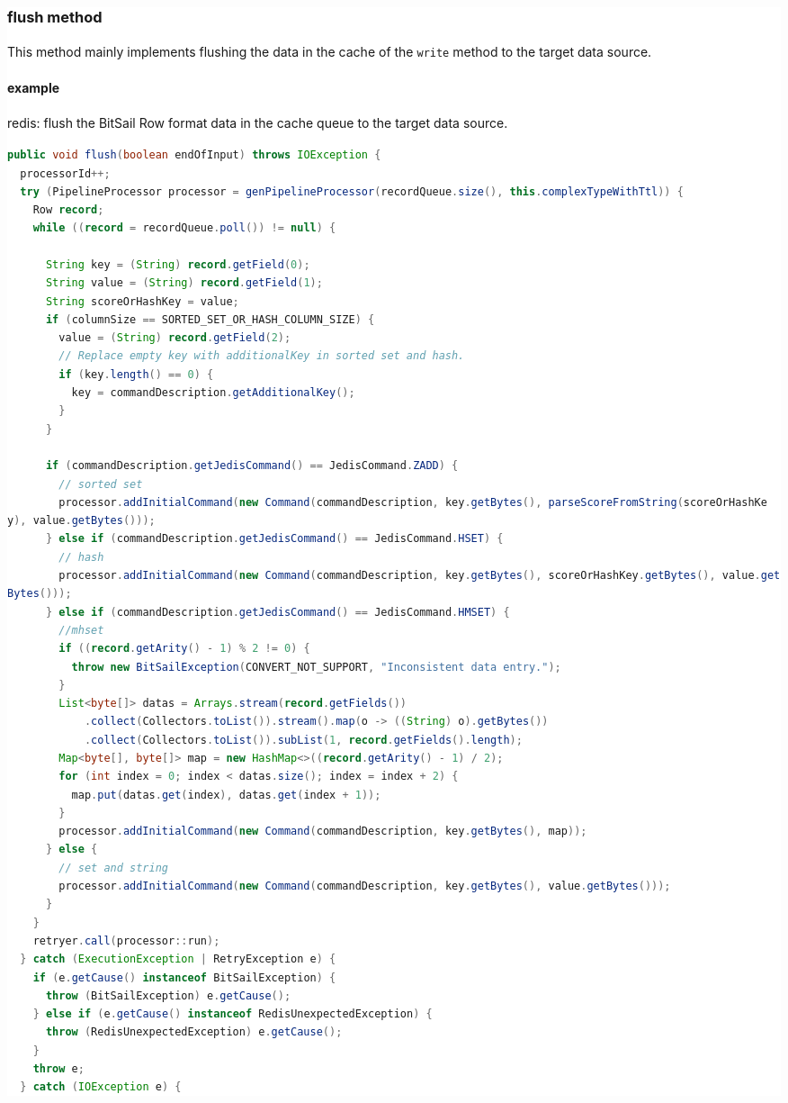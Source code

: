 ### flush method

This method mainly implements flushing the data in the cache of the `write` method to the target data source.

#### example

redis: flush the BitSail Row format data in the cache queue to the target data source.

```Java
public void flush(boolean endOfInput) throws IOException {
  processorId++;
  try (PipelineProcessor processor = genPipelineProcessor(recordQueue.size(), this.complexTypeWithTtl)) {
    Row record;
    while ((record = recordQueue.poll()) != null) {

      String key = (String) record.getField(0);
      String value = (String) record.getField(1);
      String scoreOrHashKey = value;
      if (columnSize == SORTED_SET_OR_HASH_COLUMN_SIZE) {
        value = (String) record.getField(2);
        // Replace empty key with additionalKey in sorted set and hash.
        if (key.length() == 0) {
          key = commandDescription.getAdditionalKey();
        }
      }

      if (commandDescription.getJedisCommand() == JedisCommand.ZADD) {
        // sorted set
        processor.addInitialCommand(new Command(commandDescription, key.getBytes(), parseScoreFromString(scoreOrHashKey), value.getBytes()));
      } else if (commandDescription.getJedisCommand() == JedisCommand.HSET) {
        // hash
        processor.addInitialCommand(new Command(commandDescription, key.getBytes(), scoreOrHashKey.getBytes(), value.getBytes()));
      } else if (commandDescription.getJedisCommand() == JedisCommand.HMSET) {
        //mhset
        if ((record.getArity() - 1) % 2 != 0) {
          throw new BitSailException(CONVERT_NOT_SUPPORT, "Inconsistent data entry.");
        }
        List<byte[]> datas = Arrays.stream(record.getFields())
            .collect(Collectors.toList()).stream().map(o -> ((String) o).getBytes())
            .collect(Collectors.toList()).subList(1, record.getFields().length);
        Map<byte[], byte[]> map = new HashMap<>((record.getArity() - 1) / 2);
        for (int index = 0; index < datas.size(); index = index + 2) {
          map.put(datas.get(index), datas.get(index + 1));
        }
        processor.addInitialCommand(new Command(commandDescription, key.getBytes(), map));
      } else {
        // set and string
        processor.addInitialCommand(new Command(commandDescription, key.getBytes(), value.getBytes()));
      }
    }
    retryer.call(processor::run);
  } catch (ExecutionException | RetryException e) {
    if (e.getCause() instanceof BitSailException) {
      throw (BitSailException) e.getCause();
    } else if (e.getCause() instanceof RedisUnexpectedException) {
      throw (RedisUnexpectedException) e.getCause();
    }
    throw e;
  } catch (IOException e) {
```